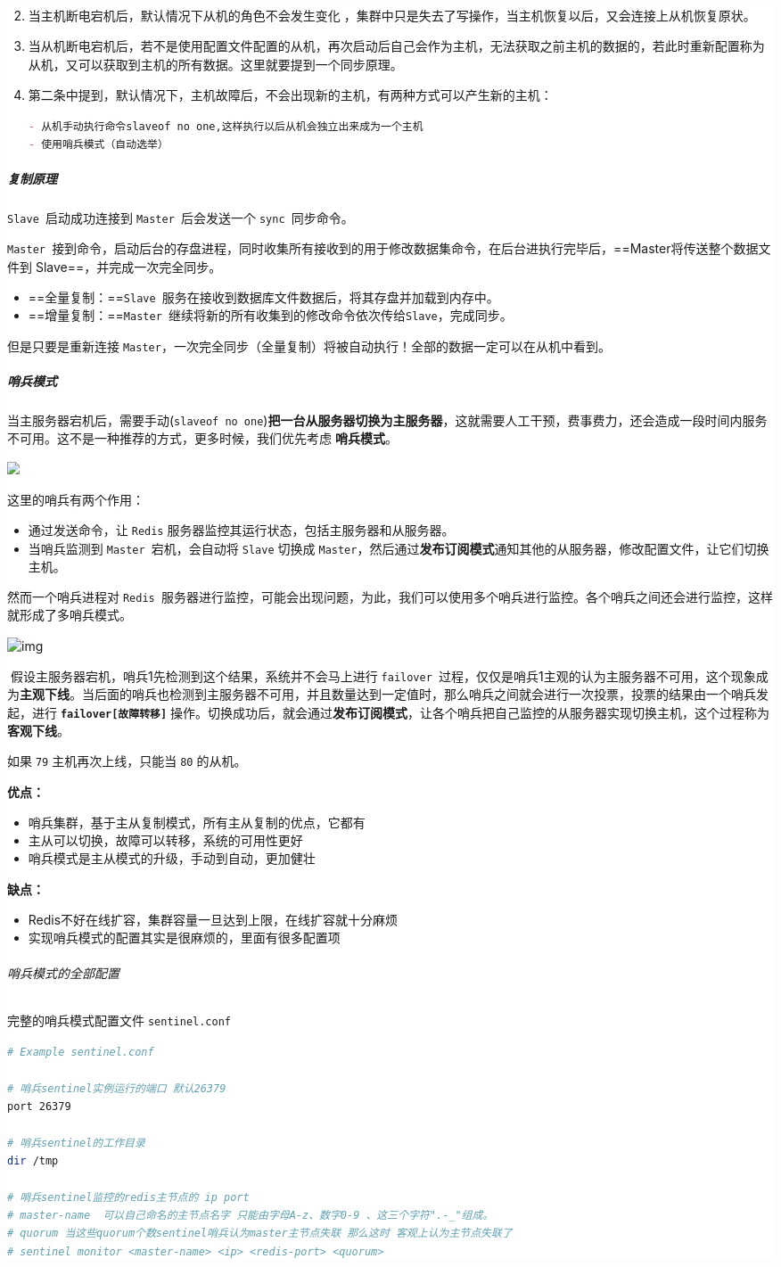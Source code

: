 2. 当主机断电宕机后，默认情况下从机的角色不会发生变化 ，集群中只是失去了写操作，当主机恢复以后，又会连接上从机恢复原状。

3. 当从机断电宕机后，若不是使用配置文件配置的从机，再次启动后自己会作为主机，无法获取之前主机的数据的，若此时重新配置称为从机，又可以获取到主机的所有数据。这里就要提到一个同步原理。

4. 第二条中提到，默认情况下，主机故障后，不会出现新的主机，有两种方式可以产生新的主机：

   ```markdown
   - 从机手动执行命令slaveof no one,这样执行以后从机会独立出来成为一个主机
   - 使用哨兵模式（自动选举）
   ```


##### 复制原理

`Slave `启动成功连接到 `Master `后会发送一个 `sync `同步命令。

`Master `接到命令，启动后台的存盘进程，同时收集所有接收到的用于修改数据集命令，在后台进执行完毕后，==Master将传送整个数据文件到 Slave==，并完成一次完全同步。

- ==全量复制：==`Slave `服务在接收到数据库文件数据后，将其存盘并加载到内存中。
- ==增量复制：==`Master `继续将新的所有收集到的修改命令依次传给`Slave`，完成同步。

但是只要是重新连接 `Master`，一次完全同步（全量复制）将被自动执行！全部的数据一定可以在从机中看到。

##### 哨兵模式

当主服务器宕机后，需要手动(`slaveof no one`)**把一台从服务器切换为主服务器**，这就需要人工干预，费事费力，还会造成一段时间内服务不可用。这不是一种推荐的方式，更多时候，我们优先考虑 **哨兵模式**。

<img src="https://img-blog.csdnimg.cn/20200924220203813.png?x-oss-process=image/watermark,type_ZmFuZ3poZW5naGVpdGk,shadow_10,text_aHR0cHM6Ly9ibG9nLmNzZG4ubmV0L2xpc2VuMDEwNzAxMDc=,size_16,color_FFFFFF,t_70#pic_center" style="zoom:88%">

这里的哨兵有两个作用：

- 通过发送命令，让 `Redis` 服务器监控其运行状态，包括主服务器和从服务器。
- 当哨兵监测到 `Master `宕机，会自动将 `Slave` 切换成 `Master`，然后通过**发布订阅模式**通知其他的从服务器，修改配置文件，让它们切换主机。

然而一个哨兵进程对 `Redis `服务器进行监控，可能会出现问题，为此，我们可以使用多个哨兵进行监控。各个哨兵之间还会进行监控，这样就形成了多哨兵模式。

![img](https://img-blog.csdnimg.cn/20200924220217342.png?x-oss-process=image/watermark,type_ZmFuZ3poZW5naGVpdGk,shadow_10,text_aHR0cHM6Ly9ibG9nLmNzZG4ubmV0L2xpc2VuMDEwNzAxMDc=,size_16,color_FFFFFF,t_70#pic_center)

​	假设主服务器宕机，哨兵1先检测到这个结果，系统并不会马上进行 `failover `过程，仅仅是哨兵1主观的认为主服务器不可用，这个现象成为**主观下线**。当后面的哨兵也检测到主服务器不可用，并且数量达到一定值时，那么哨兵之间就会进行一次投票，投票的结果由一个哨兵发起，进行 **`failover[故障转移]`** 操作。切换成功后，就会通过**发布订阅模式**，让各个哨兵把自己监控的从服务器实现切换主机，这个过程称为**客观下线**。

如果 `79` 主机再次上线，只能当 `80` 的从机。

**优点：**

- 哨兵集群，基于主从复制模式，所有主从复制的优点，它都有
- 主从可以切换，故障可以转移，系统的可用性更好
- 哨兵模式是主从模式的升级，手动到自动，更加健壮

**缺点：**

- Redis不好在线扩容，集群容量一旦达到上限，在线扩容就十分麻烦
- 实现哨兵模式的配置其实是很麻烦的，里面有很多配置项

###### 哨兵模式的全部配置

完整的哨兵模式配置文件 `sentinel.conf`

```bash
# Example sentinel.conf
 
# 哨兵sentinel实例运行的端口 默认26379
port 26379
 
# 哨兵sentinel的工作目录
dir /tmp
 
# 哨兵sentinel监控的redis主节点的 ip port 
# master-name  可以自己命名的主节点名字 只能由字母A-z、数字0-9 、这三个字符".-_"组成。
# quorum 当这些quorum个数sentinel哨兵认为master主节点失联 那么这时 客观上认为主节点失联了
# sentinel monitor <master-name> <ip> <redis-port> <quorum>
```